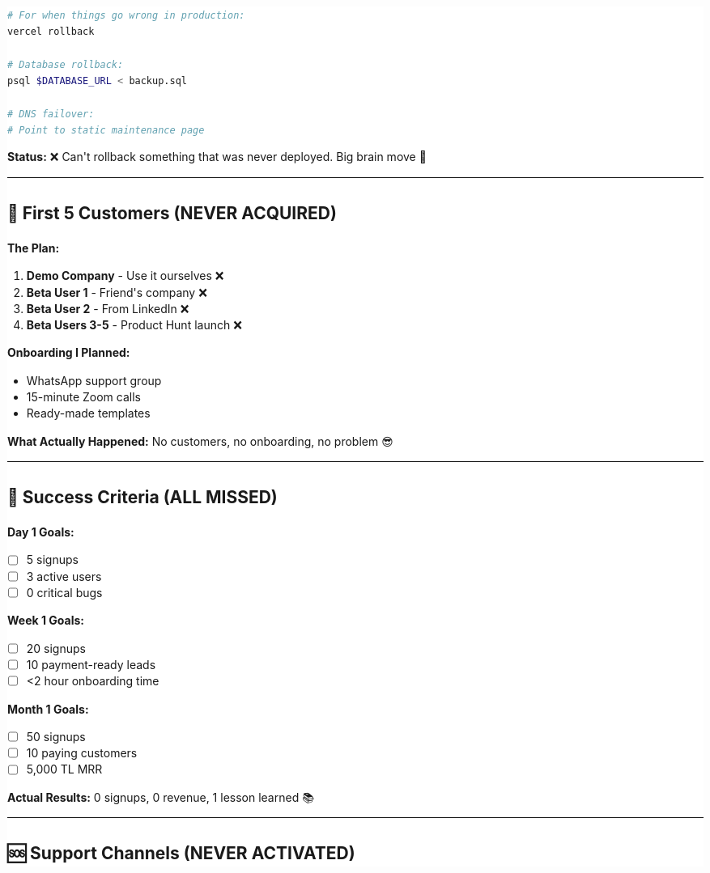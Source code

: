 ```bash
# For when things go wrong in production:
vercel rollback

# Database rollback:
psql $DATABASE_URL < backup.sql

# DNS failover:
# Point to static maintenance page
```

**Status:** ❌ Can't rollback something that was never deployed. Big brain move 🧠

---

## 📱 First 5 Customers (NEVER ACQUIRED)

**The Plan:**
1. **Demo Company** - Use it ourselves ❌
2. **Beta User 1** - Friend's company ❌
3. **Beta User 2** - From LinkedIn ❌
4. **Beta Users 3-5** - Product Hunt launch ❌

**Onboarding I Planned:**
- WhatsApp support group
- 15-minute Zoom calls
- Ready-made templates

**What Actually Happened:** No customers, no onboarding, no problem 😎

---

## 🎯 Success Criteria (ALL MISSED)

**Day 1 Goals:**
- [ ] 5 signups
- [ ] 3 active users
- [ ] 0 critical bugs

**Week 1 Goals:**
- [ ] 20 signups
- [ ] 10 payment-ready leads
- [ ] <2 hour onboarding time

**Month 1 Goals:**
- [ ] 50 signups
- [ ] 10 paying customers
- [ ] 5,000 TL MRR

**Actual Results:** 0 signups, 0 revenue, 1 lesson learned 📚

---

## 🆘 Support Channels (NEVER ACTIVATED)
